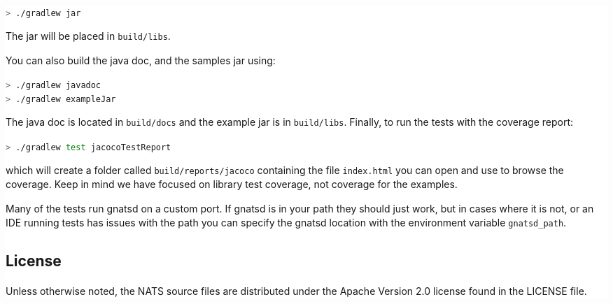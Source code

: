 ```bash
> ./gradlew jar
```

The jar will be placed in `build/libs`.

You can also build the java doc, and the samples jar using:

```bash
> ./gradlew javadoc
> ./gradlew exampleJar
```

The java doc is located in `build/docs` and the example jar is in `build/libs`. Finally, to run the tests with the coverage report:

```bash
> ./gradlew test jacocoTestReport
```

which will create a folder called `build/reports/jacoco` containing the file `index.html` you can open and use to browse the coverage. Keep in mind we have focused on library test coverage, not coverage for the examples.

Many of the tests run gnatsd on a custom port. If gnatsd is in your path they should just work, but in cases where it is not, or an IDE running tests has issues with the path you can specify the gnatsd location with the environment variable `gnatsd_path`.

## License

Unless otherwise noted, the NATS source files are distributed
under the Apache Version 2.0 license found in the LICENSE file.
